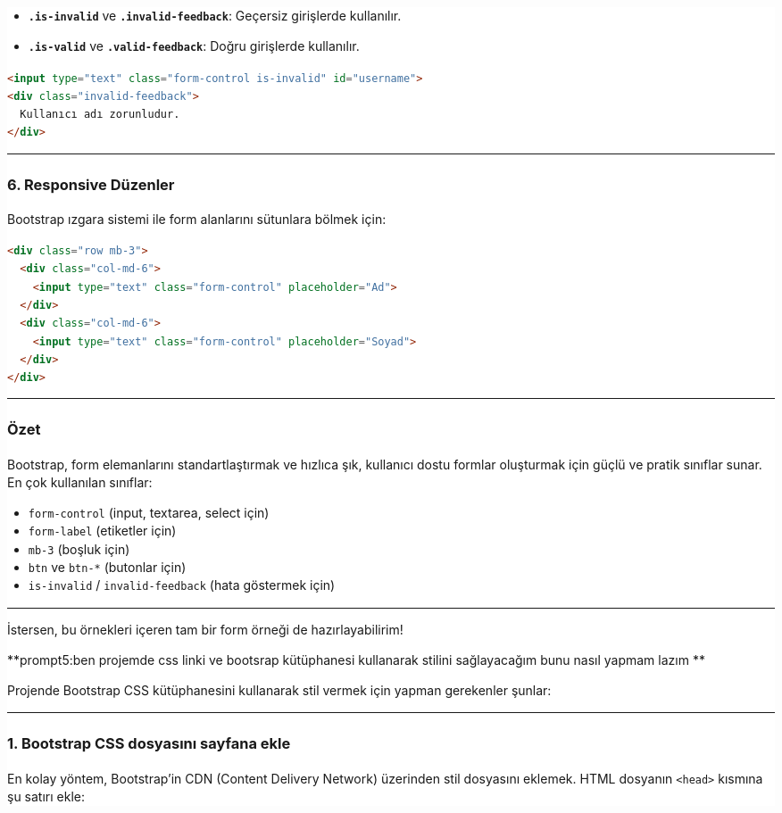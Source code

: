 * **`.is-invalid`** ve **`.invalid-feedback`**: Geçersiz girişlerde kullanılır.

* **`.is-valid`** ve **`.valid-feedback`**: Doğru girişlerde kullanılır.

```html
<input type="text" class="form-control is-invalid" id="username">
<div class="invalid-feedback">
  Kullanıcı adı zorunludur.
</div>
```

---

### 6. Responsive Düzenler

Bootstrap ızgara sistemi ile form alanlarını sütunlara bölmek için:

```html
<div class="row mb-3">
  <div class="col-md-6">
    <input type="text" class="form-control" placeholder="Ad">
  </div>
  <div class="col-md-6">
    <input type="text" class="form-control" placeholder="Soyad">
  </div>
</div>
```

---

### Özet

Bootstrap, form elemanlarını standartlaştırmak ve hızlıca şık, kullanıcı dostu formlar oluşturmak için güçlü ve pratik sınıflar sunar. En çok kullanılan sınıflar:

* `form-control` (input, textarea, select için)
* `form-label` (etiketler için)
* `mb-3` (boşluk için)
* `btn` ve `btn-*` (butonlar için)
* `is-invalid` / `invalid-feedback` (hata göstermek için)

---

İstersen, bu örnekleri içeren tam bir form örneği de hazırlayabilirim!

**prompt5:ben projemde css linki ve  bootsrap kütüphanesi kullanarak stilini sağlayacağım bunu nasıl yapmam lazım **

Projende Bootstrap CSS kütüphanesini kullanarak stil vermek için yapman gerekenler şunlar:

---

### 1. Bootstrap CSS dosyasını sayfana ekle

En kolay yöntem, Bootstrap’in CDN (Content Delivery Network) üzerinden stil dosyasını eklemek. HTML dosyanın `<head>` kısmına şu satırı ekle:
